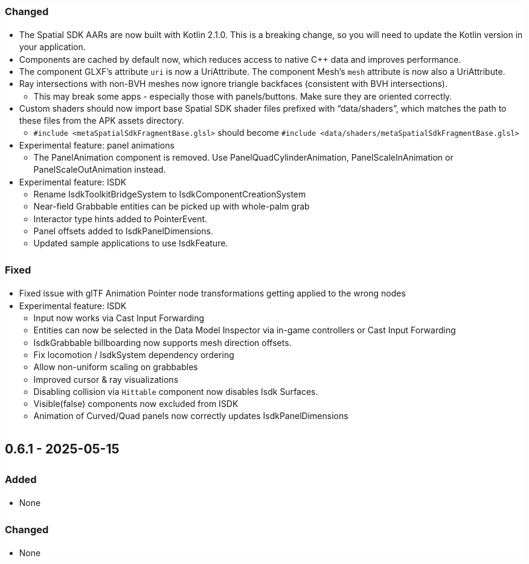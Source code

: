 ### Changed

- The Spatial SDK AARs are now built with Kotlin 2.1.0. This is a breaking change, so you will need to update the Kotlin version in your application.
- Components are cached by default now, which reduces access to native C++ data and improves performance.
- The component GLXF’s attribute `uri` is now a UriAttribute. The component Mesh’s `mesh` attribute is now also a UriAttribute.
- Ray intersections with non-BVH meshes now ignore triangle backfaces (consistent with BVH intersections).
  - This may break some apps - especially those with panels/buttons. Make sure they are oriented correctly.
- Custom shaders should now import base Spatial SDK shader files prefixed with “data/shaders”, which matches the path to these files from the APK assets directory.
  - `#include <metaSpatialSdkFragmentBase.glsl>` should become `#include <data/shaders/metaSpatialSdkFragmentBase.glsl>`
- Experimental feature: panel animations
  - The PanelAnimation component is removed. Use PanelQuadCylinderAnimation, PanelScaleInAnimation or PanelScaleOutAnimation instead.
- Experimental feature: ISDK
  - Rename IsdkToolkitBridgeSystem to IsdkComponentCreationSystem
  - Near-field Grabbable entities can be picked up with whole-palm grab
  - Interactor type hints added to PointerEvent.
  - Panel offsets added to IsdkPanelDimensions.
  - Updated sample applications to use IsdkFeature.

### Fixed

- Fixed issue with glTF Animation Pointer node transformations getting applied to the wrong nodes
- Experimental feature: ISDK
  - Input now works via Cast Input Forwarding
  - Entities can now be selected in the Data Model Inspector via in-game controllers or Cast Input Forwarding
  - IsdkGrabbable billboarding now supports mesh direction offsets.
  - Fix locomotion / IsdkSystem dependency ordering
  - Allow non-uniform scaling on grabbables
  - Improved cursor & ray visualizations
  - Disabling collision via `Hittable` component now disables Isdk Surfaces.
  - Visible(false) components now excluded from ISDK
  - Animation of Curved/Quad panels now correctly updates IsdkPanelDimensions

## 0.6.1 - 2025-05-15

### Added

- None

### Changed

- None
